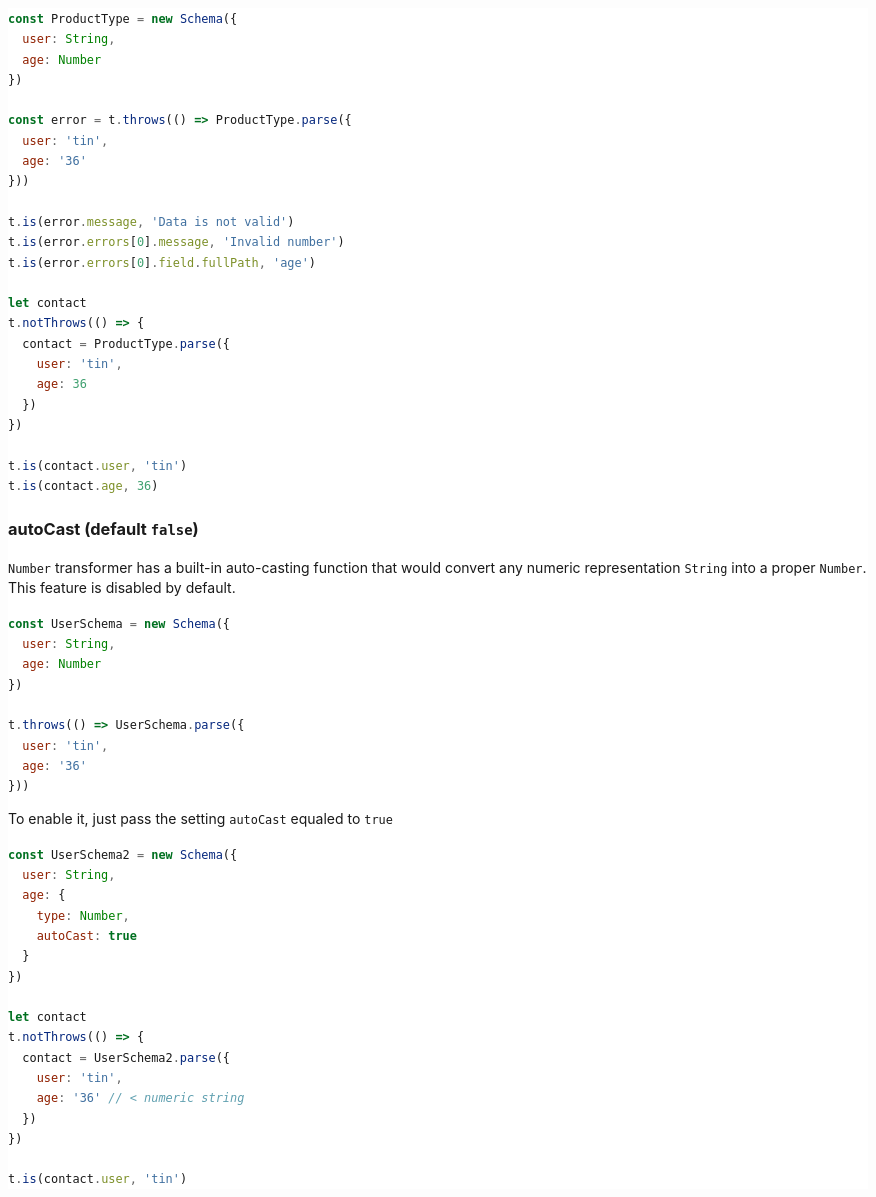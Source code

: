 ```js
const ProductType = new Schema({
  user: String,
  age: Number
})

const error = t.throws(() => ProductType.parse({
  user: 'tin',
  age: '36'
}))

t.is(error.message, 'Data is not valid')
t.is(error.errors[0].message, 'Invalid number')
t.is(error.errors[0].field.fullPath, 'age')

let contact
t.notThrows(() => {
  contact = ProductType.parse({
    user: 'tin',
    age: 36
  })
})

t.is(contact.user, 'tin')
t.is(contact.age, 36)
```

### autoCast (default `false`)



`Number` transformer has a built-in auto-casting function that would convert any numeric representation
`String` into a proper `Number`. This feature is disabled by default.

```js
const UserSchema = new Schema({
  user: String,
  age: Number
})

t.throws(() => UserSchema.parse({
  user: 'tin',
  age: '36'
}))
```

To enable it, just pass the setting `autoCast` equaled to `true`

```js
const UserSchema2 = new Schema({
  user: String,
  age: {
    type: Number,
    autoCast: true
  }
})

let contact
t.notThrows(() => {
  contact = UserSchema2.parse({
    user: 'tin',
    age: '36' // < numeric string
  })
})

t.is(contact.user, 'tin')
```